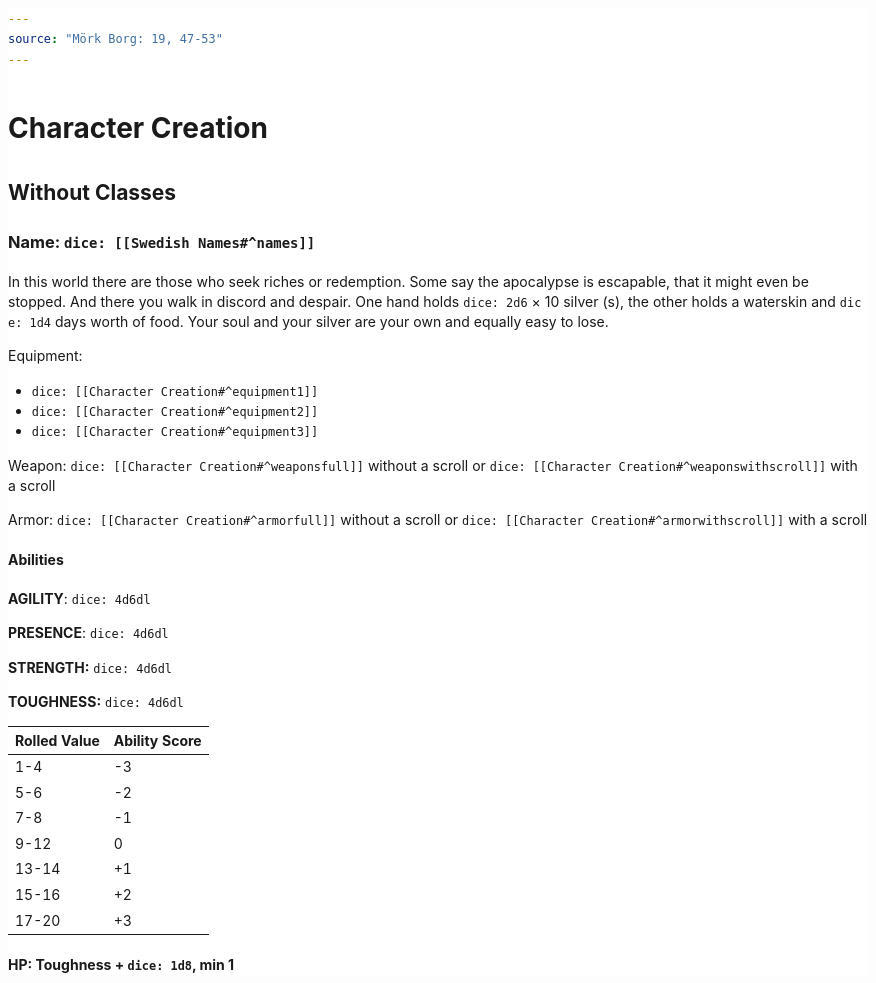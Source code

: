 ```yaml
---
source: "Mörk Borg: 19, 47-53"
---
```

# Character Creation

## Without Classes

### Name: `dice: [[Swedish Names#^names]]`

In this world there are those who seek riches or redemption. Some say the apocalypse is escapable, that it might even be stopped. And there you walk in discord and despair. One hand holds `dice: 2d6` × 10 silver (s), the other holds a waterskin and `dice: 1d4` days worth of food. Your soul and your silver are your own and equally easy to lose.

Equipment:
- `dice: [[Character Creation#^equipment1]]`
- `dice: [[Character Creation#^equipment2]]`
- `dice: [[Character Creation#^equipment3]]`

Weapon: `dice: [[Character Creation#^weaponsfull]]` without a scroll or `dice: [[Character Creation#^weaponswithscroll]]` with a scroll

Armor: `dice: [[Character Creation#^armorfull]]` without a scroll or `dice: [[Character Creation#^armorwithscroll]]` with a scroll

#### Abilities

**AGILITY**: `dice: 4d6dl`

**PRESENCE**: `dice: 4d6dl`

**STRENGTH:** `dice: 4d6dl`

**TOUGHNESS:** `dice: 4d6dl`

| Rolled Value | Ability Score |
| ------------ | ------------- |
| 1-4          | -3            |
| 5-6          | -2            |
| 7-8          | -1            |
| 9-12         | 0             |
| 13-14        | +1            |
| 15-16        | +2            |
| 17-20        | +3            |

#### HP: Toughness + `dice: 1d8`, min 1
